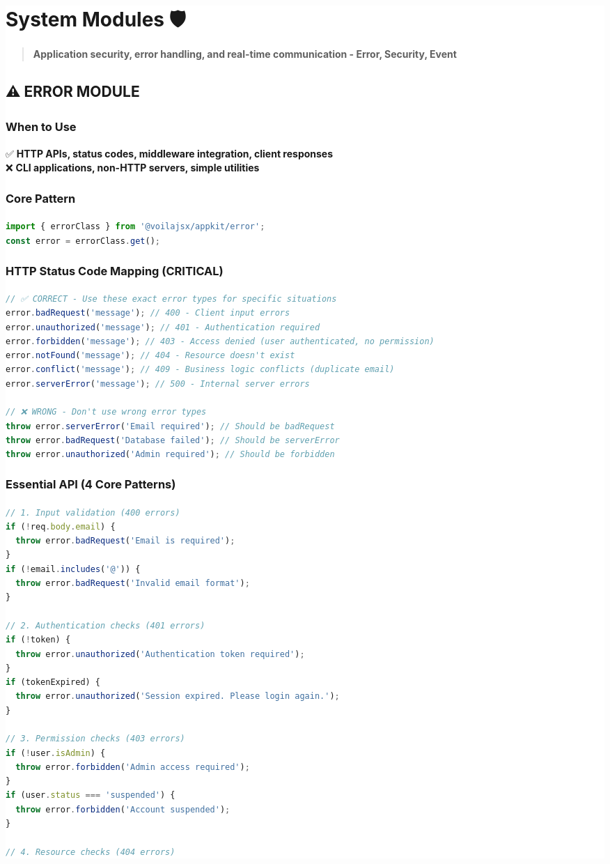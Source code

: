 # System Modules 🛡️

> **Application security, error handling, and real-time communication - Error,
> Security, Event**

## ⚠️ ERROR MODULE

### When to Use

✅ **HTTP APIs, status codes, middleware integration, client responses**  
❌ **CLI applications, non-HTTP servers, simple utilities**

### Core Pattern

```javascript
import { errorClass } from '@voilajsx/appkit/error';
const error = errorClass.get();
```

### HTTP Status Code Mapping (CRITICAL)

```javascript
// ✅ CORRECT - Use these exact error types for specific situations
error.badRequest('message'); // 400 - Client input errors
error.unauthorized('message'); // 401 - Authentication required
error.forbidden('message'); // 403 - Access denied (user authenticated, no permission)
error.notFound('message'); // 404 - Resource doesn't exist
error.conflict('message'); // 409 - Business logic conflicts (duplicate email)
error.serverError('message'); // 500 - Internal server errors

// ❌ WRONG - Don't use wrong error types
throw error.serverError('Email required'); // Should be badRequest
throw error.badRequest('Database failed'); // Should be serverError
throw error.unauthorized('Admin required'); // Should be forbidden
```

### Essential API (4 Core Patterns)

```javascript
// 1. Input validation (400 errors)
if (!req.body.email) {
  throw error.badRequest('Email is required');
}
if (!email.includes('@')) {
  throw error.badRequest('Invalid email format');
}

// 2. Authentication checks (401 errors)
if (!token) {
  throw error.unauthorized('Authentication token required');
}
if (tokenExpired) {
  throw error.unauthorized('Session expired. Please login again.');
}

// 3. Permission checks (403 errors)
if (!user.isAdmin) {
  throw error.forbidden('Admin access required');
}
if (user.status === 'suspended') {
  throw error.forbidden('Account suspended');
}

// 4. Resource checks (404 errors)
```